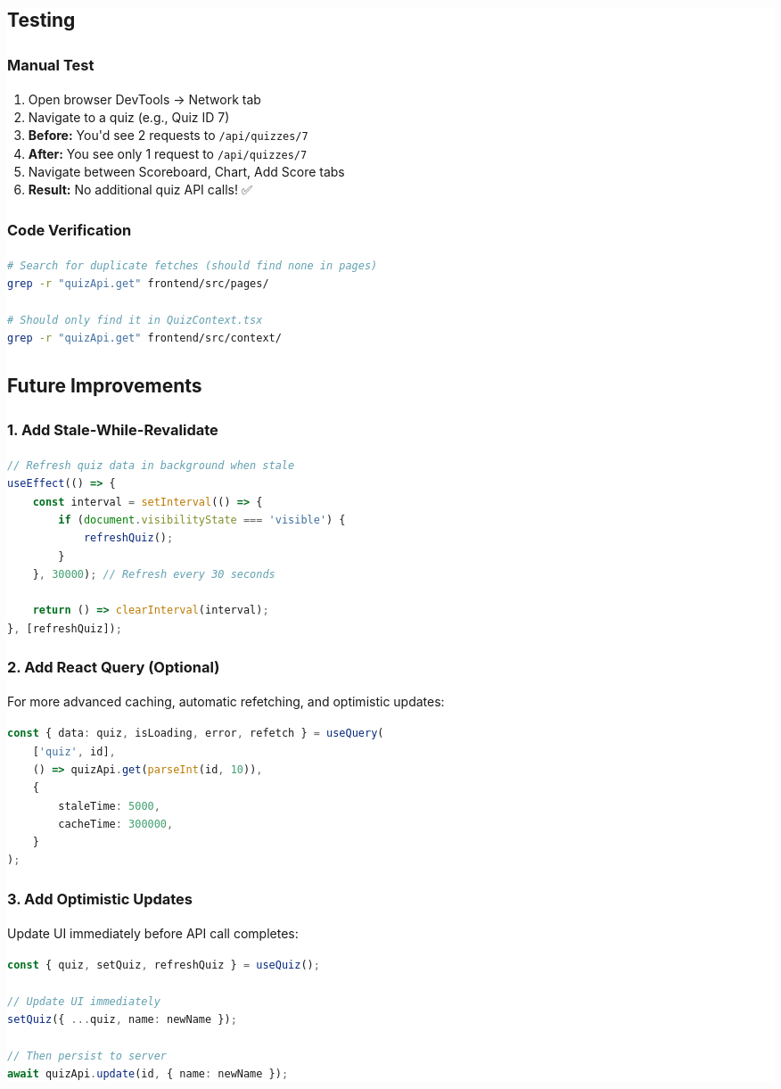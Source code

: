 ## Testing

### Manual Test
1. Open browser DevTools → Network tab
2. Navigate to a quiz (e.g., Quiz ID 7)
3. **Before:** You'd see 2 requests to `/api/quizzes/7`
4. **After:** You see only 1 request to `/api/quizzes/7`
5. Navigate between Scoreboard, Chart, Add Score tabs
6. **Result:** No additional quiz API calls! ✅

### Code Verification
```bash
# Search for duplicate fetches (should find none in pages)
grep -r "quizApi.get" frontend/src/pages/

# Should only find it in QuizContext.tsx
grep -r "quizApi.get" frontend/src/context/
```

## Future Improvements

### 1. Add Stale-While-Revalidate
```typescript
// Refresh quiz data in background when stale
useEffect(() => {
    const interval = setInterval(() => {
        if (document.visibilityState === 'visible') {
            refreshQuiz();
        }
    }, 30000); // Refresh every 30 seconds
    
    return () => clearInterval(interval);
}, [refreshQuiz]);
```

### 2. Add React Query (Optional)
For more advanced caching, automatic refetching, and optimistic updates:
```typescript
const { data: quiz, isLoading, error, refetch } = useQuery(
    ['quiz', id],
    () => quizApi.get(parseInt(id, 10)),
    {
        staleTime: 5000,
        cacheTime: 300000,
    }
);
```

### 3. Add Optimistic Updates
Update UI immediately before API call completes:
```typescript
const { quiz, setQuiz, refreshQuiz } = useQuiz();

// Update UI immediately
setQuiz({ ...quiz, name: newName });

// Then persist to server
await quizApi.update(id, { name: newName });
```
